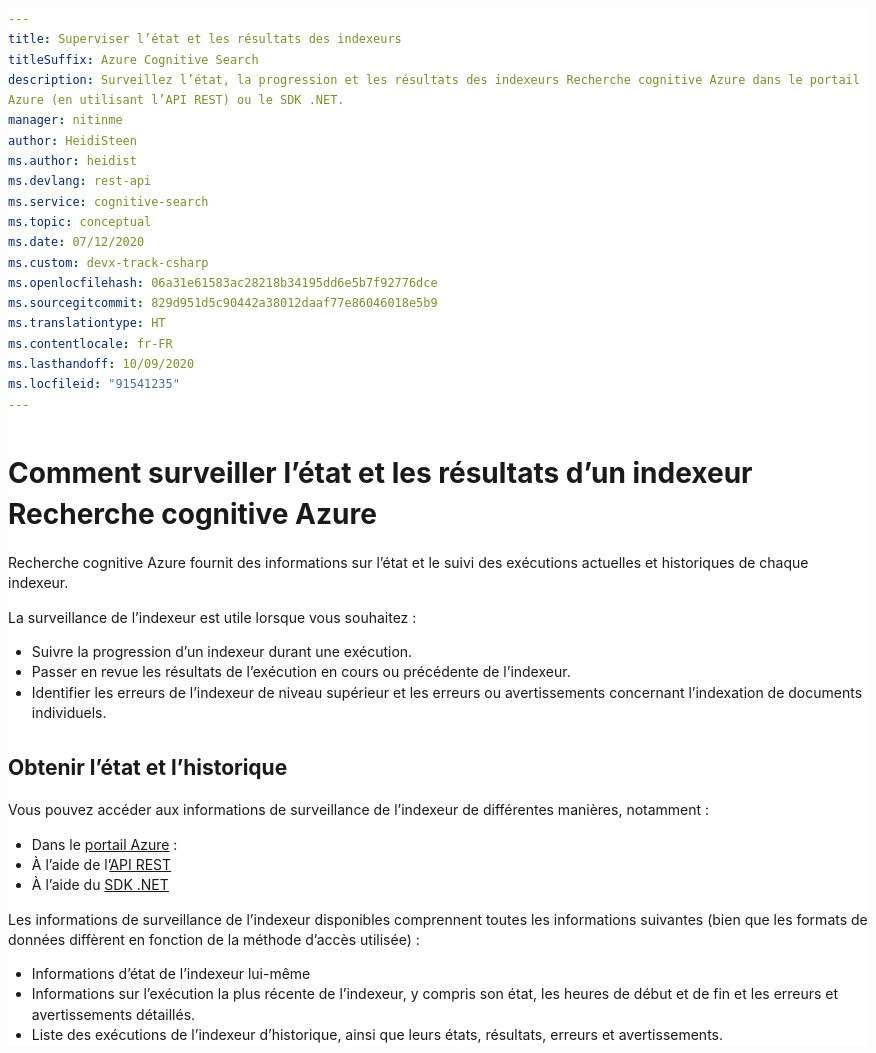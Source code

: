 ```yaml
---
title: Superviser l’état et les résultats des indexeurs
titleSuffix: Azure Cognitive Search
description: Surveillez l’état, la progression et les résultats des indexeurs Recherche cognitive Azure dans le portail Azure (en utilisant l’API REST) ou le SDK .NET.
manager: nitinme
author: HeidiSteen
ms.author: heidist
ms.devlang: rest-api
ms.service: cognitive-search
ms.topic: conceptual
ms.date: 07/12/2020
ms.custom: devx-track-csharp
ms.openlocfilehash: 06a31e61583ac28218b34195dd6e5b7f92776dce
ms.sourcegitcommit: 829d951d5c90442a38012daaf77e86046018e5b9
ms.translationtype: HT
ms.contentlocale: fr-FR
ms.lasthandoff: 10/09/2020
ms.locfileid: "91541235"
---
```

# <a name="how-to-monitor-azure-cognitive-search-indexer-status-and-results"></a>Comment surveiller l’état et les résultats d’un indexeur Recherche cognitive Azure

Recherche cognitive Azure fournit des informations sur l’état et le suivi des exécutions actuelles et historiques de chaque indexeur.

La surveillance de l’indexeur est utile lorsque vous souhaitez :

* Suivre la progression d’un indexeur durant une exécution.
* Passer en revue les résultats de l’exécution en cours ou précédente de l’indexeur.
* Identifier les erreurs de l’indexeur de niveau supérieur et les erreurs ou avertissements concernant l’indexation de documents individuels.

## <a name="get-status-and-history"></a>Obtenir l’état et l’historique

Vous pouvez accéder aux informations de surveillance de l’indexeur de différentes manières, notamment :

* Dans le [portail Azure](#portal) :
* À l’aide de l’[API REST](#restapi)
* À l’aide du [SDK .NET](#dotnetsdk)

Les informations de surveillance de l’indexeur disponibles comprennent toutes les informations suivantes (bien que les formats de données diffèrent en fonction de la méthode d’accès utilisée) :

* Informations d’état de l’indexeur lui-même
* Informations sur l’exécution la plus récente de l’indexeur, y compris son état, les heures de début et de fin et les erreurs et avertissements détaillés.
* Liste des exécutions de l’indexeur d’historique, ainsi que leurs états, résultats, erreurs et avertissements.
